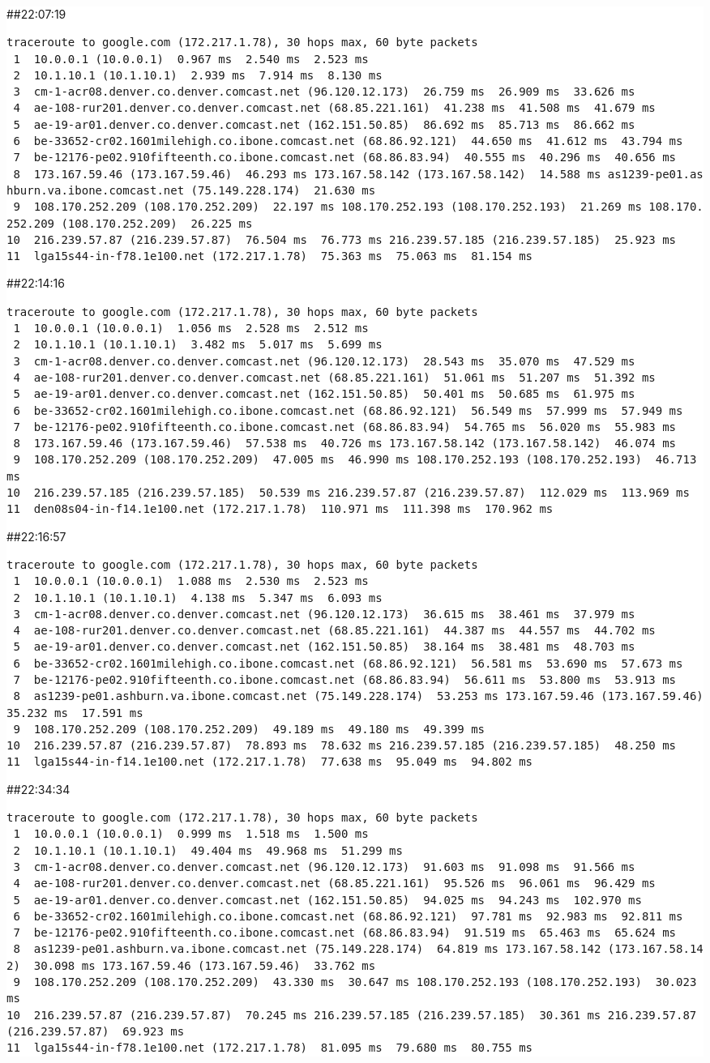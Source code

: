 ##22:07:19

<p><pre><samp>traceroute to google.com (172.217.1.78), 30 hops max, 60 byte packets
 1  10.0.0.1 (10.0.0.1)  0.967 ms  2.540 ms  2.523 ms
 2  10.1.10.1 (10.1.10.1)  2.939 ms  7.914 ms  8.130 ms
 3  cm-1-acr08.denver.co.denver.comcast.net (96.120.12.173)  26.759 ms  26.909 ms  33.626 ms
 4  ae-108-rur201.denver.co.denver.comcast.net (68.85.221.161)  41.238 ms  41.508 ms  41.679 ms
 5  ae-19-ar01.denver.co.denver.comcast.net (162.151.50.85)  86.692 ms  85.713 ms  86.662 ms
 6  be-33652-cr02.1601milehigh.co.ibone.comcast.net (68.86.92.121)  44.650 ms  41.612 ms  43.794 ms
 7  be-12176-pe02.910fifteenth.co.ibone.comcast.net (68.86.83.94)  40.555 ms  40.296 ms  40.656 ms
 8  173.167.59.46 (173.167.59.46)  46.293 ms 173.167.58.142 (173.167.58.142)  14.588 ms as1239-pe01.ashburn.va.ibone.comcast.net (75.149.228.174)  21.630 ms
 9  108.170.252.209 (108.170.252.209)  22.197 ms 108.170.252.193 (108.170.252.193)  21.269 ms 108.170.252.209 (108.170.252.209)  26.225 ms
10  216.239.57.87 (216.239.57.87)  76.504 ms  76.773 ms 216.239.57.185 (216.239.57.185)  25.923 ms
11  lga15s44-in-f78.1e100.net (172.217.1.78)  75.363 ms  75.063 ms  81.154 ms</samp></pre></p>

##22:14:16

<p><pre><samp>traceroute to google.com (172.217.1.78), 30 hops max, 60 byte packets
 1  10.0.0.1 (10.0.0.1)  1.056 ms  2.528 ms  2.512 ms
 2  10.1.10.1 (10.1.10.1)  3.482 ms  5.017 ms  5.699 ms
 3  cm-1-acr08.denver.co.denver.comcast.net (96.120.12.173)  28.543 ms  35.070 ms  47.529 ms
 4  ae-108-rur201.denver.co.denver.comcast.net (68.85.221.161)  51.061 ms  51.207 ms  51.392 ms
 5  ae-19-ar01.denver.co.denver.comcast.net (162.151.50.85)  50.401 ms  50.685 ms  61.975 ms
 6  be-33652-cr02.1601milehigh.co.ibone.comcast.net (68.86.92.121)  56.549 ms  57.999 ms  57.949 ms
 7  be-12176-pe02.910fifteenth.co.ibone.comcast.net (68.86.83.94)  54.765 ms  56.020 ms  55.983 ms
 8  173.167.59.46 (173.167.59.46)  57.538 ms  40.726 ms 173.167.58.142 (173.167.58.142)  46.074 ms
 9  108.170.252.209 (108.170.252.209)  47.005 ms  46.990 ms 108.170.252.193 (108.170.252.193)  46.713 ms
10  216.239.57.185 (216.239.57.185)  50.539 ms 216.239.57.87 (216.239.57.87)  112.029 ms  113.969 ms
11  den08s04-in-f14.1e100.net (172.217.1.78)  110.971 ms  111.398 ms  170.962 ms</samp></pre></p>

##22:16:57

<p><pre><samp>traceroute to google.com (172.217.1.78), 30 hops max, 60 byte packets
 1  10.0.0.1 (10.0.0.1)  1.088 ms  2.530 ms  2.523 ms
 2  10.1.10.1 (10.1.10.1)  4.138 ms  5.347 ms  6.093 ms
 3  cm-1-acr08.denver.co.denver.comcast.net (96.120.12.173)  36.615 ms  38.461 ms  37.979 ms
 4  ae-108-rur201.denver.co.denver.comcast.net (68.85.221.161)  44.387 ms  44.557 ms  44.702 ms
 5  ae-19-ar01.denver.co.denver.comcast.net (162.151.50.85)  38.164 ms  38.481 ms  48.703 ms
 6  be-33652-cr02.1601milehigh.co.ibone.comcast.net (68.86.92.121)  56.581 ms  53.690 ms  57.673 ms
 7  be-12176-pe02.910fifteenth.co.ibone.comcast.net (68.86.83.94)  56.611 ms  53.800 ms  53.913 ms
 8  as1239-pe01.ashburn.va.ibone.comcast.net (75.149.228.174)  53.253 ms 173.167.59.46 (173.167.59.46)  35.232 ms  17.591 ms
 9  108.170.252.209 (108.170.252.209)  49.189 ms  49.180 ms  49.399 ms
10  216.239.57.87 (216.239.57.87)  78.893 ms  78.632 ms 216.239.57.185 (216.239.57.185)  48.250 ms
11  lga15s44-in-f14.1e100.net (172.217.1.78)  77.638 ms  95.049 ms  94.802 ms</samp></pre></p>

##22:34:34

<p><pre><samp>traceroute to google.com (172.217.1.78), 30 hops max, 60 byte packets
 1  10.0.0.1 (10.0.0.1)  0.999 ms  1.518 ms  1.500 ms
 2  10.1.10.1 (10.1.10.1)  49.404 ms  49.968 ms  51.299 ms
 3  cm-1-acr08.denver.co.denver.comcast.net (96.120.12.173)  91.603 ms  91.098 ms  91.566 ms
 4  ae-108-rur201.denver.co.denver.comcast.net (68.85.221.161)  95.526 ms  96.061 ms  96.429 ms
 5  ae-19-ar01.denver.co.denver.comcast.net (162.151.50.85)  94.025 ms  94.243 ms  102.970 ms
 6  be-33652-cr02.1601milehigh.co.ibone.comcast.net (68.86.92.121)  97.781 ms  92.983 ms  92.811 ms
 7  be-12176-pe02.910fifteenth.co.ibone.comcast.net (68.86.83.94)  91.519 ms  65.463 ms  65.624 ms
 8  as1239-pe01.ashburn.va.ibone.comcast.net (75.149.228.174)  64.819 ms 173.167.58.142 (173.167.58.142)  30.098 ms 173.167.59.46 (173.167.59.46)  33.762 ms
 9  108.170.252.209 (108.170.252.209)  43.330 ms  30.647 ms 108.170.252.193 (108.170.252.193)  30.023 ms
10  216.239.57.87 (216.239.57.87)  70.245 ms 216.239.57.185 (216.239.57.185)  30.361 ms 216.239.57.87 (216.239.57.87)  69.923 ms
11  lga15s44-in-f78.1e100.net (172.217.1.78)  81.095 ms  79.680 ms  80.755 ms</samp></pre></p>